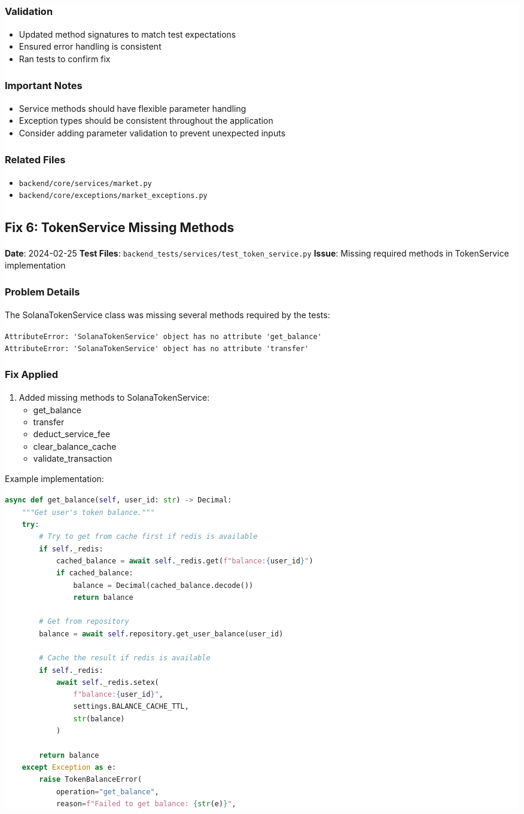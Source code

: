 ### Validation
- Updated method signatures to match test expectations
- Ensured error handling is consistent
- Ran tests to confirm fix

### Important Notes
- Service methods should have flexible parameter handling
- Exception types should be consistent throughout the application
- Consider adding parameter validation to prevent unexpected inputs

### Related Files
- `backend/core/services/market.py`
- `backend/core/exceptions/market_exceptions.py`

## Fix 6: TokenService Missing Methods
**Date**: 2024-02-25
**Test Files**: `backend_tests/services/test_token_service.py`
**Issue**: Missing required methods in TokenService implementation

### Problem Details
The SolanaTokenService class was missing several methods required by the tests:

```
AttributeError: 'SolanaTokenService' object has no attribute 'get_balance'
AttributeError: 'SolanaTokenService' object has no attribute 'transfer'
```

### Fix Applied
1. Added missing methods to SolanaTokenService:
   - get_balance
   - transfer
   - deduct_service_fee
   - clear_balance_cache
   - validate_transaction

Example implementation:
```python
async def get_balance(self, user_id: str) -> Decimal:
    """Get user's token balance."""
    try:
        # Try to get from cache first if redis is available
        if self._redis:
            cached_balance = await self._redis.get(f"balance:{user_id}")
            if cached_balance:
                balance = Decimal(cached_balance.decode())
                return balance
        
        # Get from repository
        balance = await self.repository.get_user_balance(user_id)
        
        # Cache the result if redis is available
        if self._redis:
            await self._redis.setex(
                f"balance:{user_id}",
                settings.BALANCE_CACHE_TTL,
                str(balance)
            )
        
        return balance
    except Exception as e:
        raise TokenBalanceError(
            operation="get_balance",
            reason=f"Failed to get balance: {str(e)}",
```